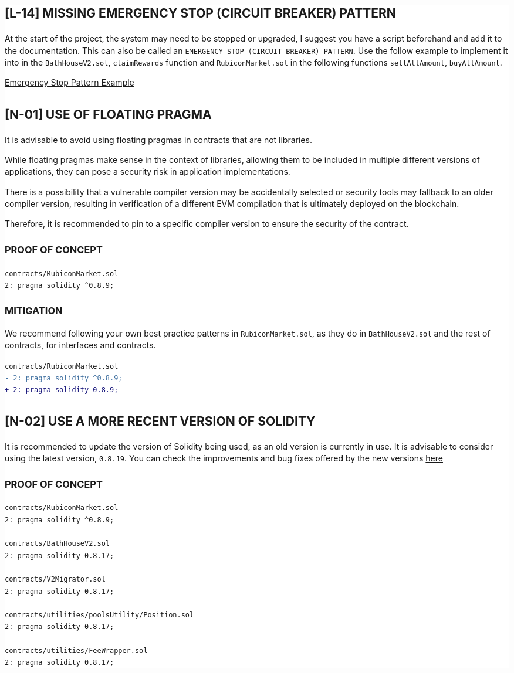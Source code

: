 ## [L-14] MISSING EMERGENCY STOP (CIRCUIT BREAKER) PATTERN
At the start of the project, the system may need to be stopped or upgraded, I suggest you have a script beforehand and add it to the documentation. This can also be called an `EMERGENCY STOP (CIRCUIT BREAKER) PATTERN`. Use the follow example to implement it into in the `BathHouseV2.sol`, `claimRewards` function and `RubiconMarket.sol` in the following functions `sellAllAmount`, `buyAllAmount`.

[Emergency Stop Pattern Example](https://github.com/maxwoe/solidity_patterns/blob/master/security/EmergencyStop.sol)


## [N-01] USE OF FLOATING PRAGMA 
It is advisable to avoid using floating pragmas in contracts that are not libraries.

While floating pragmas make sense in the context of libraries, allowing them to be included in multiple different versions of applications, they can pose a security risk in application implementations.

There is a possibility that a vulnerable compiler version may be accidentally selected or security tools may fallback to an older compiler version, resulting in verification of a different EVM compilation that is ultimately deployed on the blockchain.

Therefore, it is recommended to pin to a specific compiler version to ensure the security of the contract.

### PROOF OF CONCEPT
```solidity
contracts/RubiconMarket.sol
2: pragma solidity ^0.8.9;
```
### MITIGATION
We recommend following your own best practice patterns in `RubiconMarket.sol`, as they do in `BathHouseV2.sol` and the rest of contracts, for interfaces and contracts.

```diff
contracts/RubiconMarket.sol
- 2: pragma solidity ^0.8.9;
+ 2: pragma solidity 0.8.9;
```

## [N-02] USE A MORE RECENT VERSION OF SOLIDITY
It is recommended to update the version of Solidity being used, as an old version is currently in use. It is advisable to consider using the latest version, `0.8.19`. You can check the improvements and bug fixes offered by the new versions [here](https://github.com/ethereum/solidity/blob/develop/Changelog.md)

### PROOF OF CONCEPT
```solidity
contracts/RubiconMarket.sol
2: pragma solidity ^0.8.9;

contracts/BathHouseV2.sol
2: pragma solidity 0.8.17;

contracts/V2Migrator.sol
2: pragma solidity 0.8.17;

contracts/utilities/poolsUtility/Position.sol
2: pragma solidity 0.8.17;

contracts/utilities/FeeWrapper.sol
2: pragma solidity 0.8.17;
```
